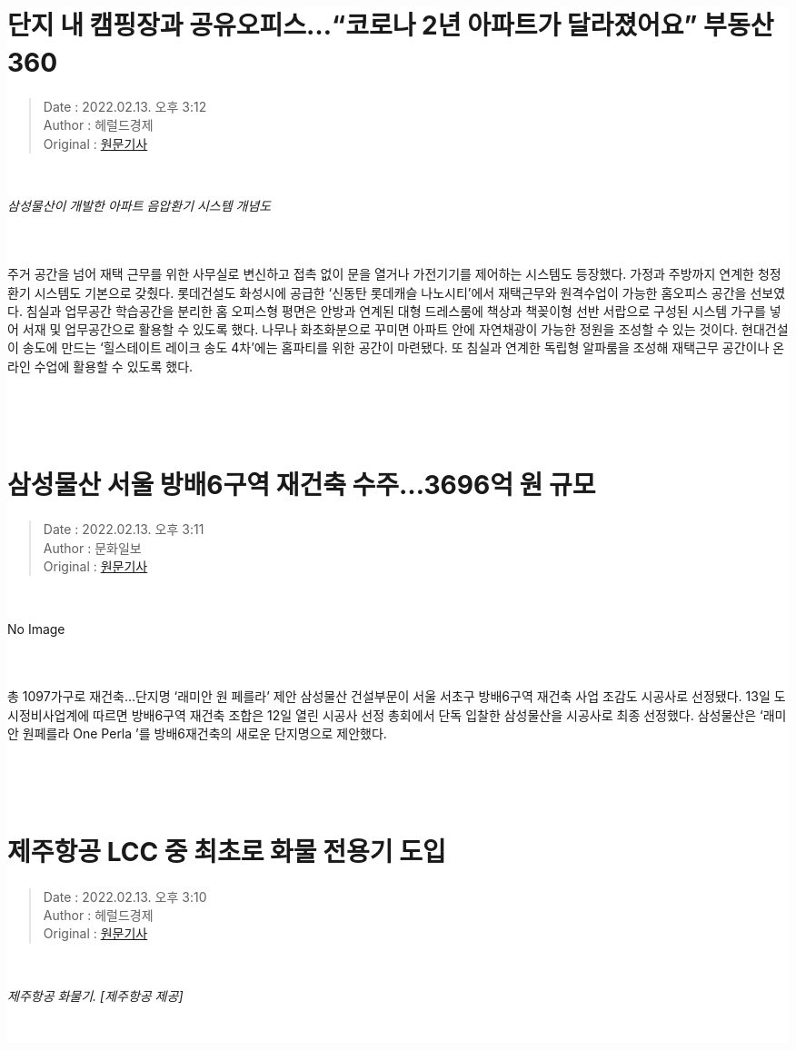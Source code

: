   
# 단지 내 캠핑장과 공유오피스…“코로나 2년 아파트가 달라졌어요” 부동산360  
  
> Date : 2022.02.13. 오후 3:12  
> Author : 헤럴드경제  
> Original : [원문기사](https://news.naver.com/main/read.naver?mode=LSD&mid=sec&sid1=101&oid=016&aid=0001950160)  
<br/>  
  
<img alt="" src="https://imgnews.pstatic.net/image/016/2022/02/13/20220213000163_0_20220213151201405.jpg?type=w647"><em class="img_desc">삼성물산이 개발한 아파트 음압환기 시스템 개념도</em></img>  
<br/><br/>  
  
주거 공간을 넘어 재택 근무를 위한 사무실로 변신하고 접촉 없이 문을 열거나 가전기기를 제어하는 시스템도 등장했다.
가정과 주방까지 연계한 청정 환기 시스템도 기본으로 갖췄다.
롯데건설도 화성시에 공급한 ‘신동탄 롯데캐슬 나노시티’에서 재택근무와 원격수업이 가능한 홈오피스 공간을 선보였다.
침실과 업무공간 학습공간을 분리한 홈 오피스형 평면은 안방과 연계된 대형 드레스룸에 책상과 책꽂이형 선반 서랍으로 구성된 시스템 가구를 넣어 서재 및 업무공간으로 활용할 수 있도록 했다.
나무나 화초화분으로 꾸미면 아파트 안에 자연채광이 가능한 정원을 조성할 수 있는 것이다.
현대건설이 송도에 만드는 ‘힐스테이트 레이크 송도 4차’에는 홈파티를 위한 공간이 마련됐다.
또 침실과 연계한 독립형 알파룸을 조성해 재택근무 공간이나 온라인 수업에 활용할 수 있도록 했다.  
<br/><br/><br/>  

  
# 삼성물산 서울 방배6구역 재건축 수주…3696억 원 규모  
  
> Date : 2022.02.13. 오후 3:11  
> Author : 문화일보  
> Original : [원문기사](https://news.naver.com/main/read.naver?mode=LSD&mid=sec&sid1=101&oid=021&aid=0002503098)  
<br/>  
  
No Image  
<br/><br/>  
  
총 1097가구로 재건축…단지명 ‘래미안 원 페를라’ 제안 삼성물산 건설부문이 서울 서초구 방배6구역 재건축 사업 조감도 시공사로 선정됐다.
13일 도시정비사업계에 따르면 방배6구역 재건축 조합은 12일 열린 시공사 선정 총회에서 단독 입찰한 삼성물산을 시공사로 최종 선정했다.
삼성물산은 ‘래미안 원페를라 One Perla ’를 방배6재건축의 새로운 단지명으로 제안했다.  
<br/><br/><br/>  

  
# 제주항공 LCC 중 최초로 화물 전용기 도입  
  
> Date : 2022.02.13. 오후 3:10  
> Author : 헤럴드경제  
> Original : [원문기사](https://news.naver.com/main/read.naver?mode=LSD&mid=sec&sid1=101&oid=016&aid=0001950159)  
<br/>  
  
<img alt="" src="https://imgnews.pstatic.net/image/016/2022/02/13/20220213000162_0_20220213151001505.jpg?type=w647"><em class="img_desc">제주항공 화물기. [제주항공 제공]</em></img>  
<br/><br/>  
  